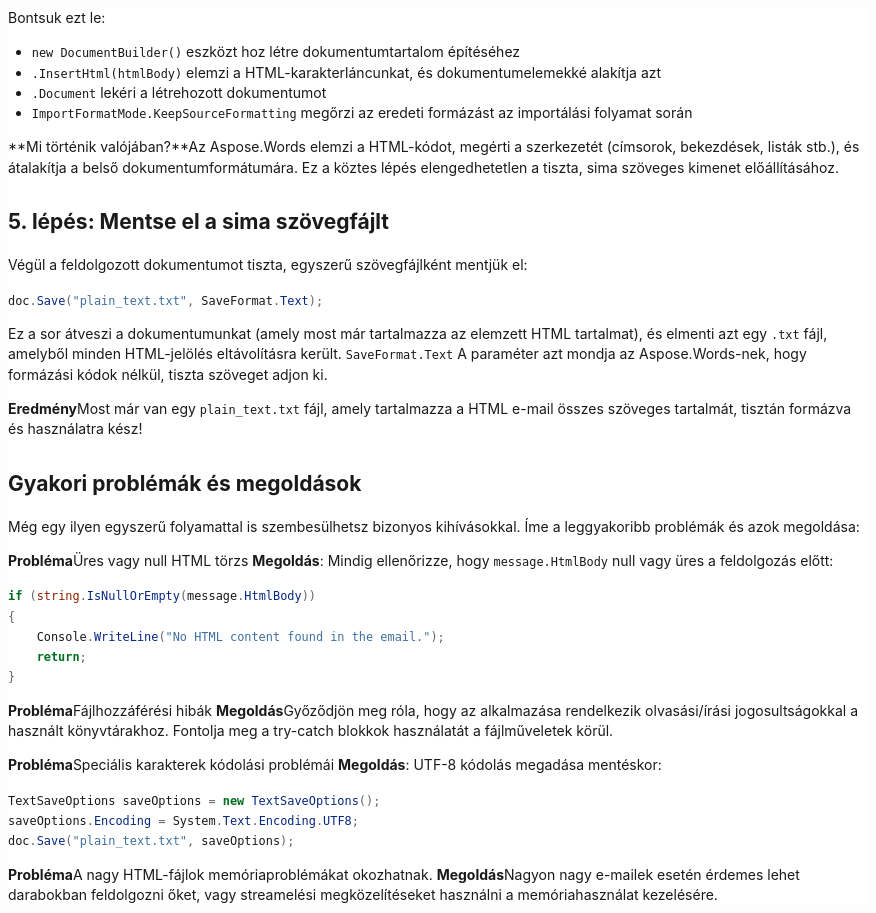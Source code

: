 Bontsuk ezt le:
- `new DocumentBuilder()` eszközt hoz létre dokumentumtartalom építéséhez
- `.InsertHtml(htmlBody)` elemzi a HTML-karakterláncunkat, és dokumentumelemekké alakítja azt
- `.Document` lekéri a létrehozott dokumentumot
- `ImportFormatMode.KeepSourceFormatting` megőrzi az eredeti formázást az importálási folyamat során

**Mi történik valójában?**Az Aspose.Words elemzi a HTML-kódot, megérti a szerkezetét (címsorok, bekezdések, listák stb.), és átalakítja a belső dokumentumformátumára. Ez a köztes lépés elengedhetetlen a tiszta, sima szöveges kimenet előállításához.

## 5. lépés: Mentse el a sima szövegfájlt

Végül a feldolgozott dokumentumot tiszta, egyszerű szövegfájlként mentjük el:

```csharp
doc.Save("plain_text.txt", SaveFormat.Text);
```

Ez a sor átveszi a dokumentumunkat (amely most már tartalmazza az elemzett HTML tartalmat), és elmenti azt egy `.txt` fájl, amelyből minden HTML-jelölés eltávolításra került. `SaveFormat.Text` A paraméter azt mondja az Aspose.Words-nek, hogy formázási kódok nélkül, tiszta szöveget adjon ki.

**Eredmény**Most már van egy `plain_text.txt` fájl, amely tartalmazza a HTML e-mail összes szöveges tartalmát, tisztán formázva és használatra kész!

## Gyakori problémák és megoldások

Még egy ilyen egyszerű folyamattal is szembesülhetsz bizonyos kihívásokkal. Íme a leggyakoribb problémák és azok megoldása:

**Probléma**Üres vagy null HTML törzs
**Megoldás**: Mindig ellenőrizze, hogy `message.HtmlBody` null vagy üres a feldolgozás előtt:
```csharp
if (string.IsNullOrEmpty(message.HtmlBody))
{
    Console.WriteLine("No HTML content found in the email.");
    return;
}
```

**Probléma**Fájlhozzáférési hibák
**Megoldás**Győződjön meg róla, hogy az alkalmazása rendelkezik olvasási/írási jogosultságokkal a használt könyvtárakhoz. Fontolja meg a try-catch blokkok használatát a fájlműveletek körül.

**Probléma**Speciális karakterek kódolási problémái
**Megoldás**: UTF-8 kódolás megadása mentéskor:
```csharp
TextSaveOptions saveOptions = new TextSaveOptions();
saveOptions.Encoding = System.Text.Encoding.UTF8;
doc.Save("plain_text.txt", saveOptions);
```

**Probléma**A nagy HTML-fájlok memóriaproblémákat okozhatnak.
**Megoldás**Nagyon nagy e-mailek esetén érdemes lehet darabokban feldolgozni őket, vagy streamelési megközelítéseket használni a memóriahasználat kezelésére.
